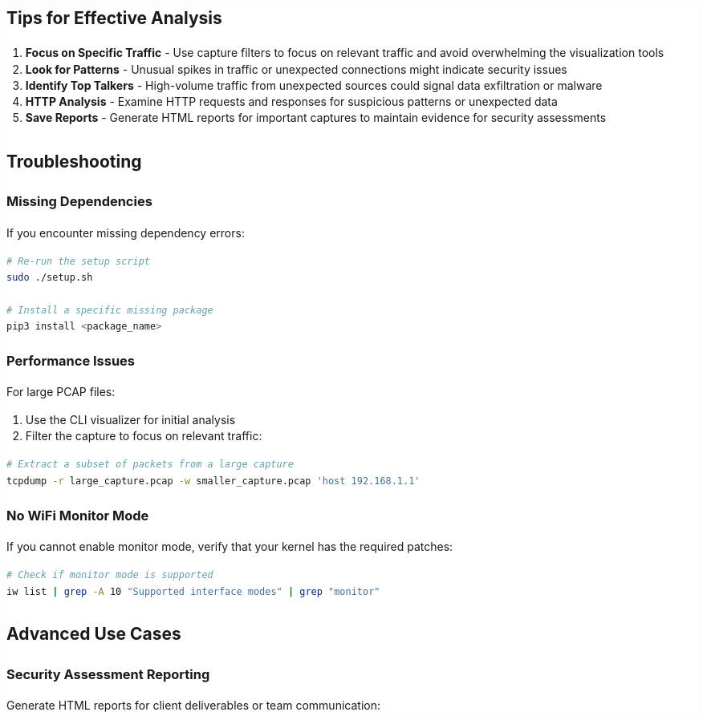 ## Tips for Effective Analysis

1. **Focus on Specific Traffic** - Use capture filters to focus on relevant traffic and avoid overwhelming the visualization tools
2. **Look for Patterns** - Unusual spikes in traffic or unexpected connections might indicate security issues
3. **Identify Top Talkers** - High-volume traffic from unexpected sources could signal data exfiltration or malware
4. **HTTP Analysis** - Examine HTTP requests and responses for suspicious patterns or unexpected data
5. **Save Reports** - Generate HTML reports for important captures to maintain evidence for security assessments

## Troubleshooting

### Missing Dependencies

If you encounter missing dependency errors:

```bash
# Re-run the setup script
sudo ./setup.sh

# Install a specific missing package
pip3 install <package_name>
```

### Performance Issues

For large PCAP files:

1. Use the CLI visualizer for initial analysis
2. Filter the capture to focus on relevant traffic:

```bash
# Extract a subset of packets from a large capture
tcpdump -r large_capture.pcap -w smaller_capture.pcap 'host 192.168.1.1'
```

### No WiFi Monitor Mode

If you cannot enable monitor mode, verify that your kernel has the required patches:

```bash
# Check if monitor mode is supported
iw list | grep -A 10 "Supported interface modes" | grep "monitor"
```

## Advanced Use Cases

### Security Assessment Reporting

Generate HTML reports for client deliverables or team communication:
